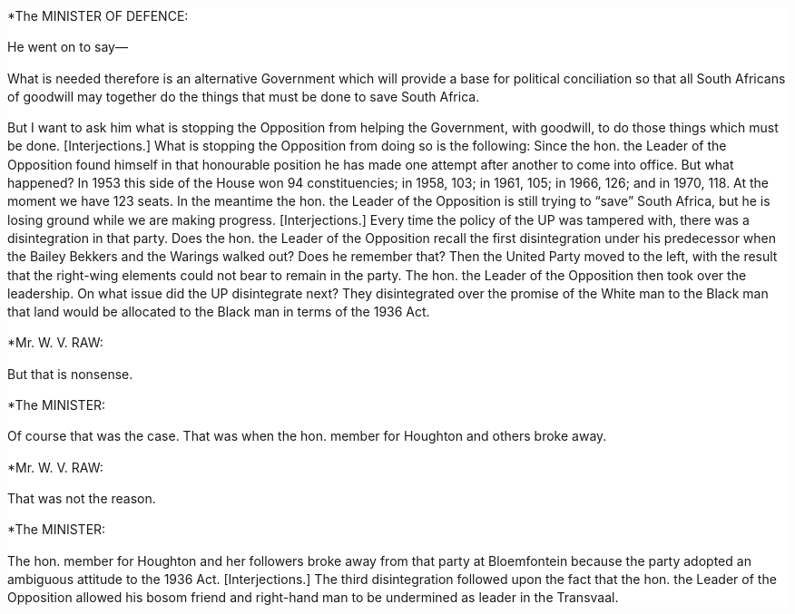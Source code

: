 </speech>

<speech by="#minister_of_defence">

<from>*The <person refersTo="hansard_za">MINISTER OF DEFENCE</person>:</from>

<p>He went on to say&#x2014;</p>

<block name="quote">What is needed therefore is an alternative Government which will provide a base for political conciliation so that all South Africans of goodwill may together do the things that must be done to save South Africa.</block>

<p><span class="col_45-46" refersTo="page_0040"/>But I want to ask him what is stopping the Opposition from helping the Government, with goodwill, to do those things which must be done. [Interjections.] What is stopping the Opposition from doing so is the following: Since the hon. the Leader of the Opposition found himself in that honourable position he has made one attempt after another to come into office. But what happened&#x003F; In 1953 this side of the House won 94 constituencies; in 1958, 103; in 1961, 105; in 1966, 126; and in 1970, 118. At the moment we have 123 seats. In the meantime the hon. the Leader of the Opposition is still trying to &#x201C;save&#x201D; South Africa, but he is losing ground while we are making progress. [Interjections.] Every time the policy of the UP was tampered with, there was a disintegration in that party. Does the hon. the Leader of the Opposition recall the first disintegration under his predecessor when the Bailey Bekkers and the Warings walked out&#x003F; Does he remember that&#x003F; Then the United Party moved to the left, with the result that the right-wing elements could not bear to remain in the party. The hon. the Leader of the Opposition then took over the leadership. On what issue did the UP disintegrate next&#x003F; They disintegrated over the promise of the White man to the Black man that land would be allocated to the Black man in terms of the 1936 Act.</p>

</speech>

<speech by="#raw">

<from>*Mr. <person refersTo="hansard_za">W. V. RAW</person>:</from>

<p>But that is nonsense.</p>

</speech>

<speech by="#minister">

<from>*The <person refersTo="hansard_za">MINISTER</person>:</from>

<p>Of course that was the case. That was when the hon. member for Houghton and others broke away.</p>

</speech>

<speech by="#raw">

<from>*Mr. <person refersTo="hansard_za">W. V. RAW</person>:</from>

<p>That was not the reason.</p>

</speech>

<speech by="#minister">

<from>*The <person refersTo="hansard_za">MINISTER</person>:</from>

<p>The hon. member for Houghton and her followers broke away from that party at Bloemfontein because the party adopted an ambiguous attitude to the 1936 Act. [Interjections.] The third disintegration followed upon the fact that the hon. the Leader of the Opposition allowed his bosom friend and right-hand man to be undermined as leader in the Transvaal.</p>
